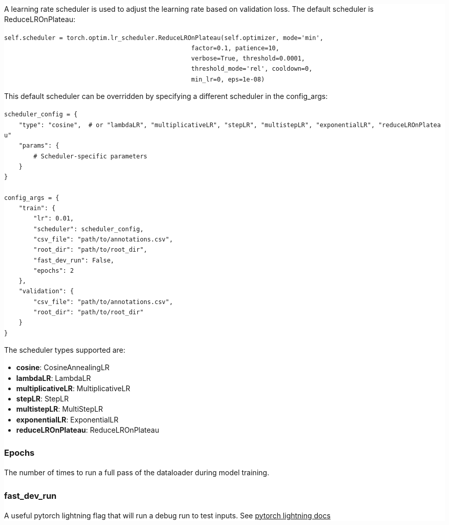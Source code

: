 A learning rate scheduler is used to adjust the learning rate based on validation loss. The default scheduler is ReduceLROnPlateau:

```
self.scheduler = torch.optim.lr_scheduler.ReduceLROnPlateau(self.optimizer, mode='min', 
                                                   factor=0.1, patience=10, 
                                                   verbose=True, threshold=0.0001, 
                                                   threshold_mode='rel', cooldown=0, 
                                                   min_lr=0, eps=1e-08)
```
This default scheduler can be overridden by specifying a different scheduler in the config_args:

```
scheduler_config = {
    "type": "cosine",  # or "lambdaLR", "multiplicativeLR", "stepLR", "multistepLR", "exponentialLR", "reduceLROnPlateau"
    "params": {
        # Scheduler-specific parameters
    }
}

config_args = {
    "train": {
        "lr": 0.01,
        "scheduler": scheduler_config,
        "csv_file": "path/to/annotations.csv",
        "root_dir": "path/to/root_dir",
        "fast_dev_run": False,
        "epochs": 2
    },
    "validation": {
        "csv_file": "path/to/annotations.csv",
        "root_dir": "path/to/root_dir"
    }
}
```

The scheduler types supported are:

- **cosine**: CosineAnnealingLR
- **lambdaLR**: LambdaLR
- **multiplicativeLR**: MultiplicativeLR
- **stepLR**: StepLR
- **multistepLR**: MultiStepLR
- **exponentialLR**: ExponentialLR
- **reduceLROnPlateau**: ReduceLROnPlateau

### Epochs

The number of times to run a full pass of the dataloader during model training.

### fast_dev_run

A useful pytorch lightning flag that will run a debug run to test inputs. See [pytorch lightning docs](https://pytorch-lightning.readthedocs.io/en/latest/common/trainer.html?highlight=fast_dev_run#fast-dev-run)
